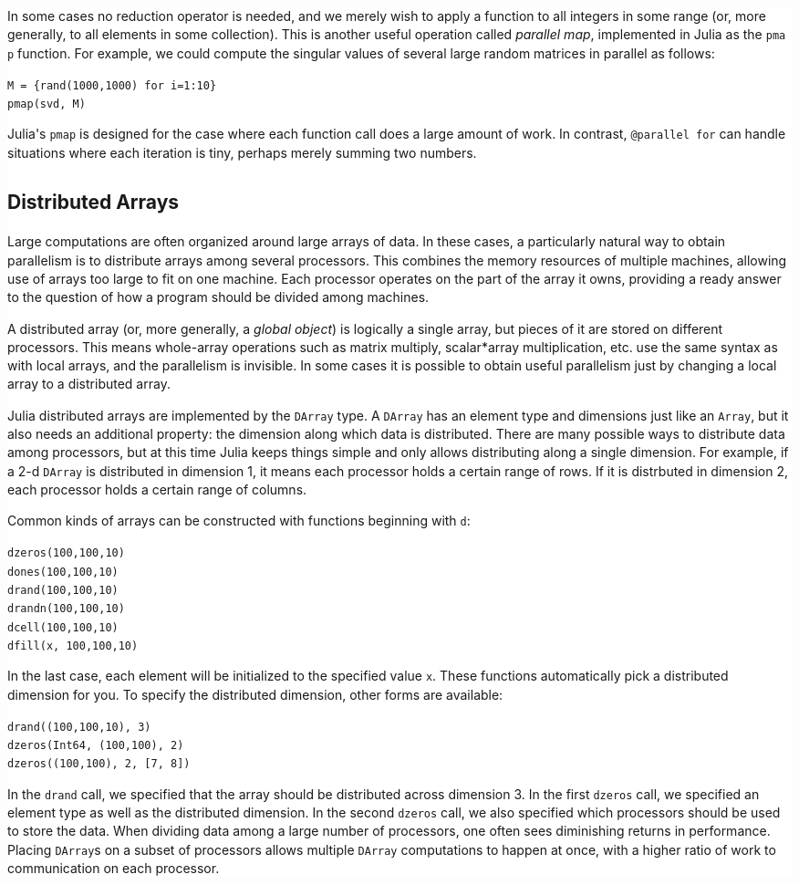 In some cases no reduction operator is needed, and we merely wish to apply a function to all integers in some range (or, more generally, to all elements in some collection). This is another useful operation called _parallel map_, implemented in Julia as the `pmap` function. For example, we could compute the singular values of several large random matrices in parallel as follows:

    M = {rand(1000,1000) for i=1:10}
    pmap(svd, M)

Julia's `pmap` is designed for the case where each function call does a large amount of work. In contrast, `@parallel for` can handle situations where each iteration is tiny, perhaps merely summing two numbers.

## Distributed Arrays

Large computations are often organized around large arrays of data. In these cases, a particularly natural way to obtain parallelism is to distribute arrays among several processors. This combines the memory resources of multiple machines, allowing use of arrays too large to fit on one machine. Each processor operates on the part of the array it owns, providing a ready answer to the question of how a program should be divided among machines.

A distributed array (or, more generally, a _global object_) is logically a single array, but pieces of it are stored on different processors. This means whole-array operations such as matrix multiply, scalar\*array multiplication, etc. use the same syntax as with local arrays, and the parallelism is invisible. In some cases it is possible to obtain useful parallelism just by changing a local array to a distributed array.

Julia distributed arrays are implemented by the `DArray` type. A `DArray` has an element type and dimensions just like an `Array`, but it also needs an additional property: the dimension along which data is distributed. There are many possible ways to distribute data among processors, but at this time Julia keeps things simple and only allows distributing along a single dimension. For example, if a 2-d `DArray` is distributed in dimension 1, it means each processor holds a certain range of rows. If it is distrbuted in dimension 2, each processor holds a certain range of columns.

Common kinds of arrays can be constructed with functions beginning with `d`:

    dzeros(100,100,10)
    dones(100,100,10)
    drand(100,100,10)
    drandn(100,100,10)
    dcell(100,100,10)
    dfill(x, 100,100,10)

In the last case, each element will be initialized to the specified value `x`. These functions automatically pick a distributed dimension for you. To specify the distributed dimension, other forms are available:

    drand((100,100,10), 3)
    dzeros(Int64, (100,100), 2)
    dzeros((100,100), 2, [7, 8])

In the `drand` call, we specified that the array should be distributed across dimension 3. In the first `dzeros` call, we specified an element type as well as the distributed dimension. In the second `dzeros` call, we also specified which processors should be used to store the data. When dividing data among a large number of processors, one often sees diminishing returns in performance. Placing `DArray`s on a subset of processors allows multiple `DArray` computations to happen at once, with a higher ratio of work to communication on each processor.
